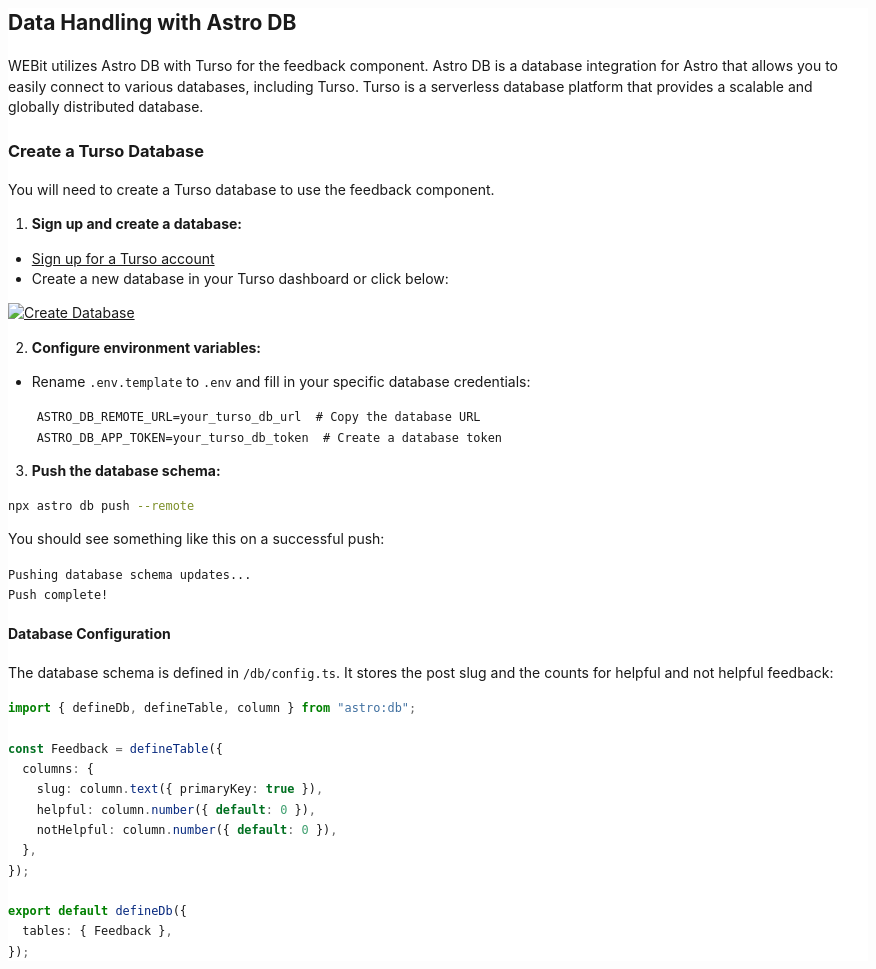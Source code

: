 ## Data Handling with Astro DB

WEBit utilizes Astro DB with Turso for the feedback component. Astro DB is a database integration for Astro that allows you to easily connect to various databases, including Turso. Turso is a serverless database platform that provides a scalable and globally distributed database.

### Create a Turso Database

You will need to create a Turso database to use the feedback component.

1. **Sign up and create a database:**

- [Sign up for a Turso account](https://turso.tech/)
- Create a new database in your Turso dashboard or click below:

[![Create Database](https://sqlite.new/button)](https://sqlite.new?name=creative-orange-mouse)

2. **Configure environment variables:**

- Rename `.env.template` to `.env` and fill in your specific database credentials:

```env
    ASTRO_DB_REMOTE_URL=your_turso_db_url  # Copy the database URL
    ASTRO_DB_APP_TOKEN=your_turso_db_token  # Create a database token
```

3. **Push the database schema:**

```bash
npx astro db push --remote
```

You should see something like this on a successful push:

```bash
Pushing database schema updates...
Push complete!
```

#### Database Configuration

The database schema is defined in `/db/config.ts`. It stores the post slug and the counts for helpful and not helpful feedback:

```typescript
import { defineDb, defineTable, column } from "astro:db";

const Feedback = defineTable({
  columns: {
    slug: column.text({ primaryKey: true }),
    helpful: column.number({ default: 0 }),
    notHelpful: column.number({ default: 0 }),
  },
});

export default defineDb({
  tables: { Feedback },
});
```
